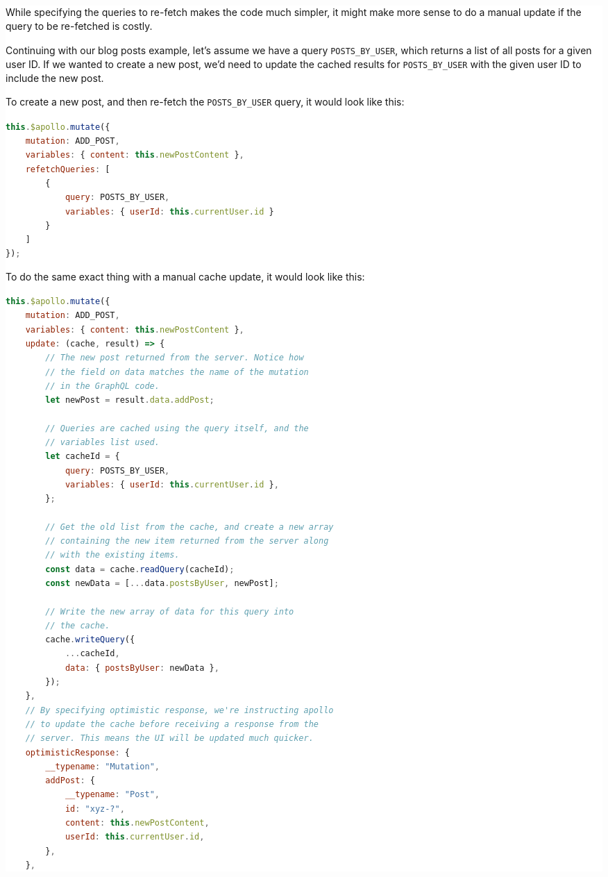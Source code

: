 While specifying the queries to re-fetch makes the code much simpler, it might make more sense to do a manual update if the query to be re-fetched is costly. 

Continuing with our blog posts example, let’s assume we have a query `POSTS_BY_USER`, which returns a list of all posts for a given user ID. If we wanted to create a new post, we’d need to update the cached results for `POSTS_BY_USER` with the given user ID to include the new post. 

To create a new post, and then re-fetch the `POSTS_BY_USER` query, it would look like this:

```javascript
this.$apollo.mutate({
    mutation: ADD_POST,
    variables: { content: this.newPostContent },
    refetchQueries: [
        {
            query: POSTS_BY_USER, 
            variables: { userId: this.currentUser.id }
        }
    ]
});
```

To do the same exact thing with a manual cache update, it would look like this:

```javascript
this.$apollo.mutate({
    mutation: ADD_POST,
    variables: { content: this.newPostContent },
    update: (cache, result) => {
        // The new post returned from the server. Notice how 
        // the field on data matches the name of the mutation 
        // in the GraphQL code.
        let newPost = result.data.addPost;

        // Queries are cached using the query itself, and the
        // variables list used.
        let cacheId = {
            query: POSTS_BY_USER,
            variables: { userId: this.currentUser.id },
        };

        // Get the old list from the cache, and create a new array
        // containing the new item returned from the server along 
        // with the existing items.
        const data = cache.readQuery(cacheId);
        const newData = [...data.postsByUser, newPost];

        // Write the new array of data for this query into 
        // the cache.
        cache.writeQuery({
            ...cacheId,
            data: { postsByUser: newData },
        });
    },
    // By specifying optimistic response, we're instructing apollo 
    // to update the cache before receiving a response from the 
    // server. This means the UI will be updated much quicker.
    optimisticResponse: {
        __typename: "Mutation",
        addPost: {
            __typename: "Post",
            id: "xyz-?",
            content: this.newPostContent,
            userId: this.currentUser.id,
        },
    },
```